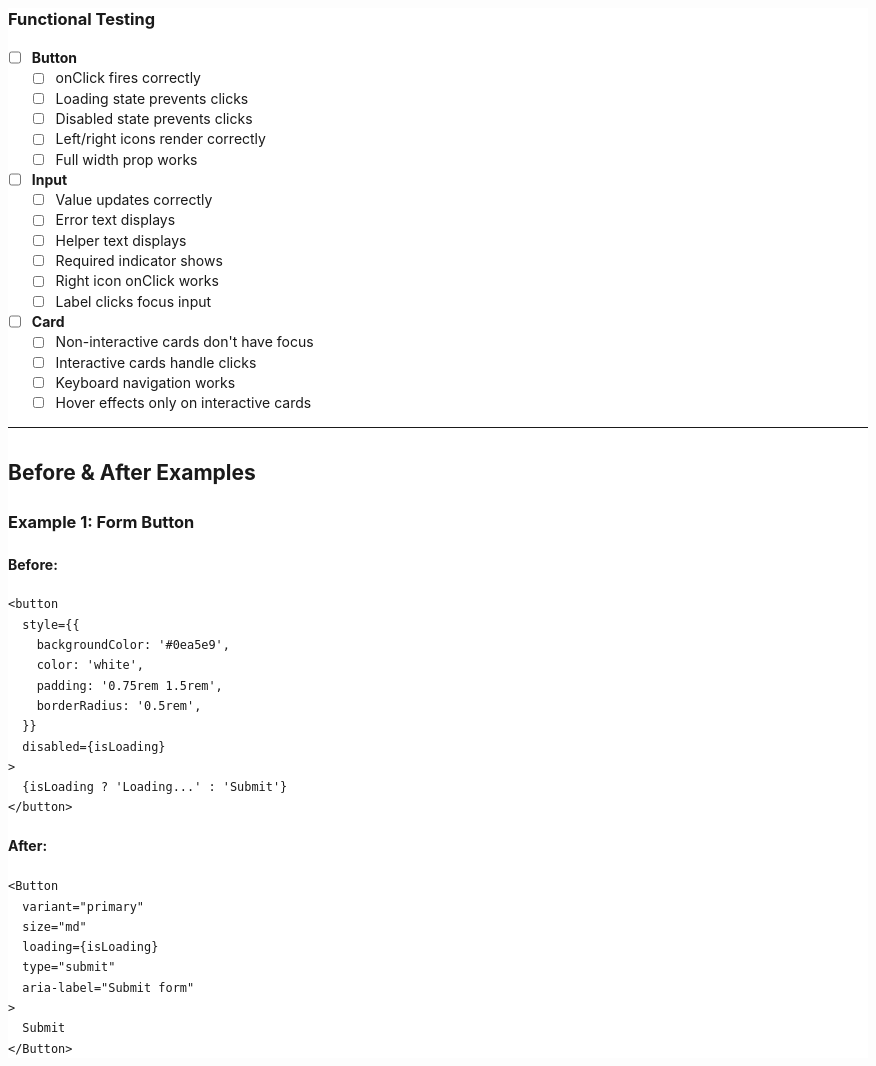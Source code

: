 ### Functional Testing

- [ ] **Button**
  - [ ] onClick fires correctly
  - [ ] Loading state prevents clicks
  - [ ] Disabled state prevents clicks
  - [ ] Left/right icons render correctly
  - [ ] Full width prop works

- [ ] **Input**
  - [ ] Value updates correctly
  - [ ] Error text displays
  - [ ] Helper text displays
  - [ ] Required indicator shows
  - [ ] Right icon onClick works
  - [ ] Label clicks focus input

- [ ] **Card**
  - [ ] Non-interactive cards don't have focus
  - [ ] Interactive cards handle clicks
  - [ ] Keyboard navigation works
  - [ ] Hover effects only on interactive cards

---

## Before & After Examples

### Example 1: Form Button

#### Before:
```tsx
<button
  style={{
    backgroundColor: '#0ea5e9',
    color: 'white',
    padding: '0.75rem 1.5rem',
    borderRadius: '0.5rem',
  }}
  disabled={isLoading}
>
  {isLoading ? 'Loading...' : 'Submit'}
</button>
```

#### After:
```tsx
<Button
  variant="primary"
  size="md"
  loading={isLoading}
  type="submit"
  aria-label="Submit form"
>
  Submit
</Button>
```
